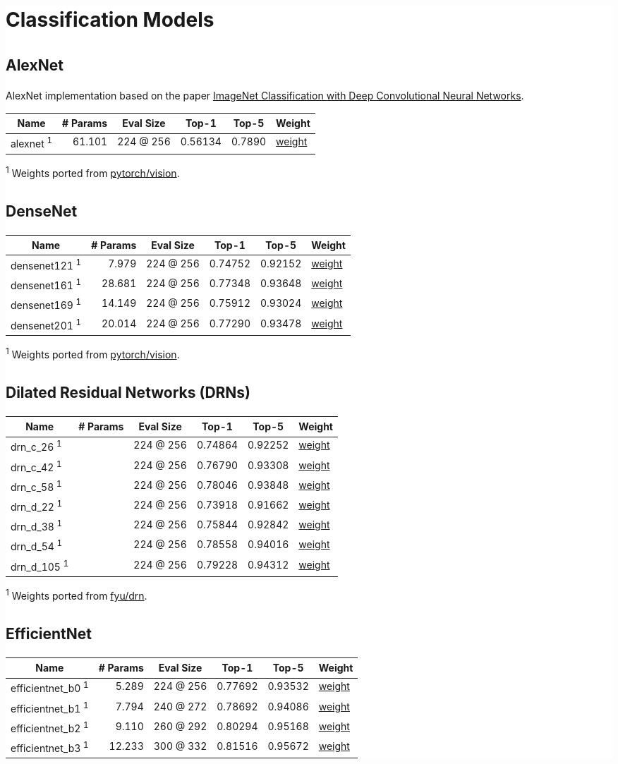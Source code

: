 # Classification Models

## AlexNet

AlexNet implementation based on the paper [ImageNet Classification with Deep Convolutional Neural Networks](https://papers.nips.cc/paper/4824-imagenet-classification-with-deep-convolutional-neural-networks).

| Name                 | # Params | Eval Size |  Top-1  | Top-5  | Weight                                                                        |
| -------------------- | -------: | --------- | :-----: | :----: | ----------------------------------------------------------------------------- |
| alexnet <sup>1</sup> |   61.101 | 224 @ 256 | 0.56134 | 0.7890 | [weight](https://files.deeplar.tk/ark-weights/alexnet-imagenet-30d827d4ff.pt) |

<sup>1</sup> Weights ported from [pytorch/vision](https://github.com/pytorch/vision).

## DenseNet

| Name                     | # Params | Eval Size |  Top-1  |  Top-5  | Weight                                                                            |
| ------------------------ | -------: | --------- | :-----: | :-----: | --------------------------------------------------------------------------------- |
| densenet121 <sup>1</sup> |    7.979 | 224 @ 256 | 0.74752 | 0.92152 | [weight](https://files.deeplar.tk/ark-weights/densenet121-imagenet-91fe98d048.pt) |
| densenet161 <sup>1</sup> |   28.681 | 224 @ 256 | 0.77348 | 0.93648 | [weight](https://files.deeplar.tk/ark-weights/densenet161-imagenet-87d5fabe27.pt) |
| densenet169 <sup>1</sup> |   14.149 | 224 @ 256 | 0.75912 | 0.93024 | [weight](https://files.deeplar.tk/ark-weights/densenet169-imagenet-30a50ee361.pt) |
| densenet201 <sup>1</sup> |   20.014 | 224 @ 256 | 0.77290 | 0.93478 | [weight](https://files.deeplar.tk/ark-weights/densenet201-imagenet-1ab44cb57e.pt) |

<sup>1</sup> Weights ported from [pytorch/vision](https://github.com/pytorch/vision).

## Dilated Residual Networks (DRNs)

| Name                   | # Params | Eval Size |  Top-1  |  Top-5  | Weight                                                                          |
| ---------------------- | -------: | --------- | :-----: | :-----: | ------------------------------------------------------------------------------- |
| drn_c_26 <sup>1</sup>  |          | 224 @ 256 | 0.74864 | 0.92252 | [weight](https://files.deeplar.tk/ark-weights/drn_c_26-imagenet-25b1fc3f2b.pt)  |
| drn_c_42 <sup>1</sup>  |          | 224 @ 256 | 0.76790 | 0.93308 | [weight](https://files.deeplar.tk/ark-weights/drn_c_42-imagenet-cb5cff5775.pt)  |
| drn_c_58 <sup>1</sup>  |          | 224 @ 256 | 0.78046 | 0.93848 | [weight](https://files.deeplar.tk/ark-weights/drn_c_58-imagenet-0bbc7fb2ed.pt)  |
| drn_d_22 <sup>1</sup>  |          | 224 @ 256 | 0.73918 | 0.91662 | [weight](https://files.deeplar.tk/ark-weights/drn_d_22-imagenet-784c51952f.pt)  |
| drn_d_38 <sup>1</sup>  |          | 224 @ 256 | 0.75844 | 0.92842 | [weight](https://files.deeplar.tk/ark-weights/drn_d_38-imagenet-39a7863b82.pt)  |
| drn_d_54 <sup>1</sup>  |          | 224 @ 256 | 0.78558 | 0.94016 | [weight](https://files.deeplar.tk/ark-weights/drn_d_54-imagenet-8c83e6312c.pt)  |
| drn_d_105 <sup>1</sup> |          | 224 @ 256 | 0.79228 | 0.94312 | [weight](https://files.deeplar.tk/ark-weights/drn_d_105-imagenet-a27297fdc8.pt) |

<sup>1</sup> Weights ported from [fyu/drn](https://github.com/fyu/drn).

## EfficientNet

| Name                         | # Params | Eval Size |  Top-1  |  Top-5  | Weight                                                                                |
| ---------------------------- | -------: | --------- | :-----: | :-----: | ------------------------------------------------------------------------------------- |
| efficientnet_b0 <sup>1</sup> |    5.289 | 224 @ 256 | 0.77692 | 0.93532 | [weight](https://files.deeplar.tk/ark-weights/efficientnet_b0-imagenet-b28f86c117.pt) |
| efficientnet_b1 <sup>1</sup> |    7.794 | 240 @ 272 | 0.78692 | 0.94086 | [weight](https://files.deeplar.tk/ark-weights/efficientnet_b1-imagenet-7eb107fee3.pt) |
| efficientnet_b2 <sup>1</sup> |    9.110 | 260 @ 292 | 0.80294 | 0.95168 | [weight](https://files.deeplar.tk/ark-weights/efficientnet_b2-imagenet-03de86b71c.pt) |
| efficientnet_b3 <sup>1</sup> |   12.233 | 300 @ 332 | 0.81516 | 0.95672 | [weight](https://files.deeplar.tk/ark-weights/efficientnet_b3-imagenet-4105432b3b.pt) |
